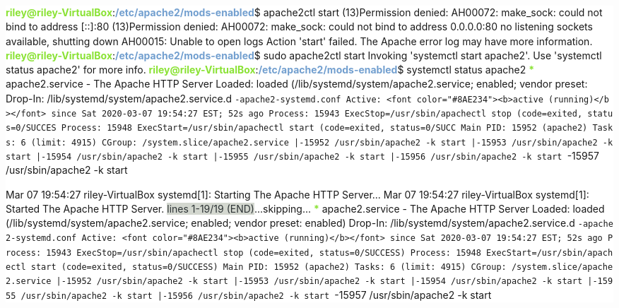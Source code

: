 <font color="#8AE234"><b>riley@riley-VirtualBox</b></font>:<font color="#729FCF"><b>/etc/apache2/mods-enabled</b></font>$ apache2ctl start
(13)Permission denied: AH00072: make_sock: could not bind to address [::]:80
(13)Permission denied: AH00072: make_sock: could not bind to address 0.0.0.0:80
no listening sockets available, shutting down
AH00015: Unable to open logs
Action &apos;start&apos; failed.
The Apache error log may have more information.
<font color="#8AE234"><b>riley@riley-VirtualBox</b></font>:<font color="#729FCF"><b>/etc/apache2/mods-enabled</b></font>$ sudo apache2ctl start
Invoking &apos;systemctl start apache2&apos;.
Use &apos;systemctl status apache2&apos; for more info.
<font color="#8AE234"><b>riley@riley-VirtualBox</b></font>:<font color="#729FCF"><b>/etc/apache2/mods-enabled</b></font>$ systemctl status apache2
<font color="#8AE234"><b>*</b></font> apache2.service - The Apache HTTP Server
   Loaded: loaded (/lib/systemd/system/apache2.service; enabled; vendor preset: 
  Drop-In: /lib/systemd/system/apache2.service.d
           `-apache2-systemd.conf
   Active: <font color="#8AE234"><b>active (running)</b></font> since Sat 2020-03-07 19:54:27 EST; 52s ago
  Process: 15943 ExecStop=/usr/sbin/apachectl stop (code=exited, status=0/SUCCES
  Process: 15948 ExecStart=/usr/sbin/apachectl start (code=exited, status=0/SUCC
 Main PID: 15952 (apache2)
    Tasks: 6 (limit: 4915)
   CGroup: /system.slice/apache2.service
           |-15952 /usr/sbin/apache2 -k start
           |-15953 /usr/sbin/apache2 -k start
           |-15954 /usr/sbin/apache2 -k start
           |-15955 /usr/sbin/apache2 -k start
           |-15956 /usr/sbin/apache2 -k start
           `-15957 /usr/sbin/apache2 -k start

Mar 07 19:54:27 riley-VirtualBox systemd[1]: Starting The Apache HTTP Server...
Mar 07 19:54:27 riley-VirtualBox systemd[1]: Started The Apache HTTP Server.
<span style="background-color:#D3D7CF"><font color="#2E3436">lines 1-19/19 (END)</font></span>...skipping...
<font color="#8AE234"><b>*</b></font> apache2.service - The Apache HTTP Server
   Loaded: loaded (/lib/systemd/system/apache2.service; enabled; vendor preset: enabled)
  Drop-In: /lib/systemd/system/apache2.service.d
           `-apache2-systemd.conf
   Active: <font color="#8AE234"><b>active (running)</b></font> since Sat 2020-03-07 19:54:27 EST; 52s ago
  Process: 15943 ExecStop=/usr/sbin/apachectl stop (code=exited, status=0/SUCCESS)
  Process: 15948 ExecStart=/usr/sbin/apachectl start (code=exited, status=0/SUCCESS)
 Main PID: 15952 (apache2)
    Tasks: 6 (limit: 4915)
   CGroup: /system.slice/apache2.service
           |-15952 /usr/sbin/apache2 -k start
           |-15953 /usr/sbin/apache2 -k start
           |-15954 /usr/sbin/apache2 -k start
           |-15955 /usr/sbin/apache2 -k start
           |-15956 /usr/sbin/apache2 -k start
           `-15957 /usr/sbin/apache2 -k start
